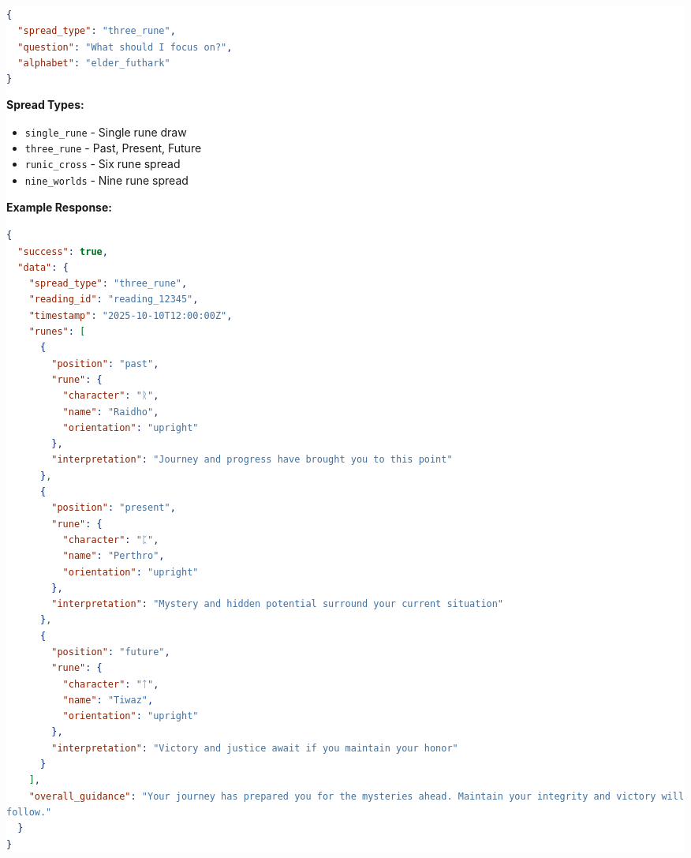 ```json
{
  "spread_type": "three_rune",
  "question": "What should I focus on?",
  "alphabet": "elder_futhark"
}
```

**Spread Types:**

- `single_rune` - Single rune draw
- `three_rune` - Past, Present, Future
- `runic_cross` - Six rune spread
- `nine_worlds` - Nine rune spread

**Example Response:**

```json
{
  "success": true,
  "data": {
    "spread_type": "three_rune",
    "reading_id": "reading_12345",
    "timestamp": "2025-10-10T12:00:00Z",
    "runes": [
      {
        "position": "past",
        "rune": {
          "character": "ᚱ",
          "name": "Raidho",
          "orientation": "upright"
        },
        "interpretation": "Journey and progress have brought you to this point"
      },
      {
        "position": "present",
        "rune": {
          "character": "ᛈ",
          "name": "Perthro",
          "orientation": "upright"
        },
        "interpretation": "Mystery and hidden potential surround your current situation"
      },
      {
        "position": "future",
        "rune": {
          "character": "ᛏ",
          "name": "Tiwaz",
          "orientation": "upright"
        },
        "interpretation": "Victory and justice await if you maintain your honor"
      }
    ],
    "overall_guidance": "Your journey has prepared you for the mysteries ahead. Maintain your integrity and victory will follow."
  }
}
```
